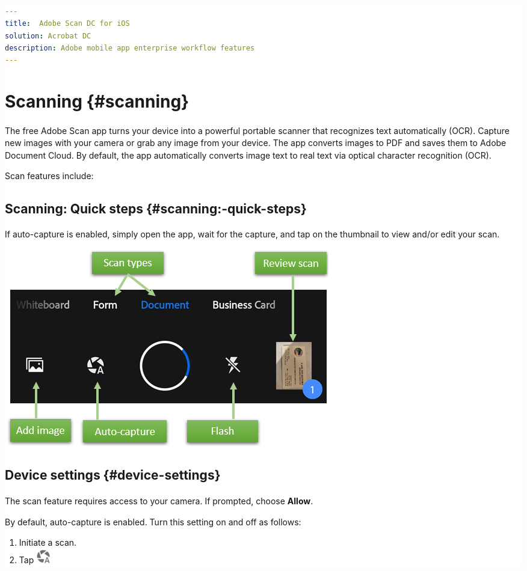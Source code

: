 ```yaml
---
title:  Adobe Scan DC for iOS
solution: Acrobat DC
description: Adobe mobile app enterprise workflow features
---
```


# Scanning {#scanning}

The free Adobe Scan app turns your device into a powerful portable scanner that recognizes text automatically (OCR). Capture new images with your camera or grab any image from your device. The app converts images to PDF and saves them to Adobe Document Cloud. By default, the app automatically converts image text to real text  via optical character recognition (OCR).

Scan features include: 



## Scanning: Quick steps {#scanning:-quick-steps}

If auto-capture is enabled, simply open the app, wait for the capture, and tap on the thumbnail to view and/or edit your scan. 

![image](./images/scancontrols.png)

## Device settings {#device-settings}

The scan feature requires access to your camera. If prompted, choose **Allow**. 

By default, auto-capture is enabled. Turn this setting on and off as follows: 

1. Initiate a scan. 
1. Tap ![image](./images/autoscan.png)
